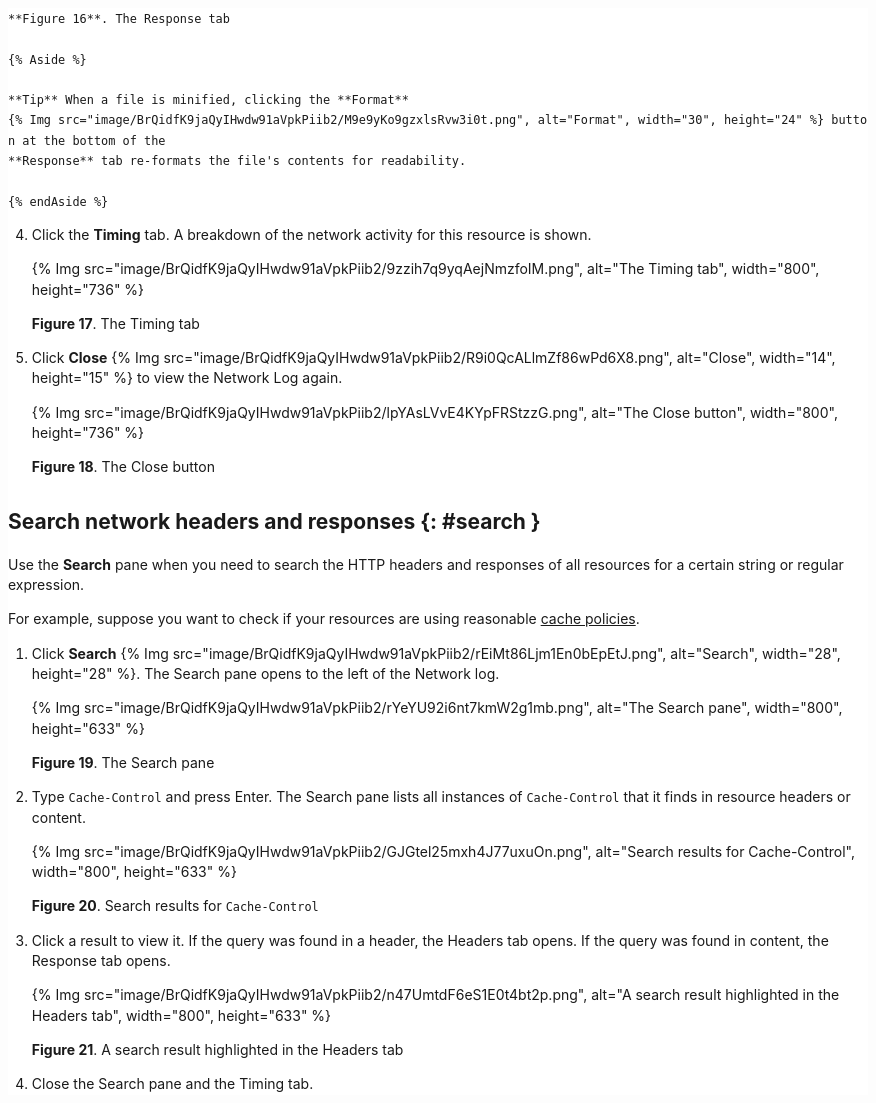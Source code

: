     **Figure 16**. The Response tab

    {% Aside %}

    **Tip** When a file is minified, clicking the **Format**
    {% Img src="image/BrQidfK9jaQyIHwdw91aVpkPiib2/M9e9yKo9gzxlsRvw3i0t.png", alt="Format", width="30", height="24" %} button at the bottom of the
    **Response** tab re-formats the file's contents for readability.

    {% endAside %}

4.  Click the **Timing** tab. A breakdown of the network activity for this resource is shown.

    {% Img src="image/BrQidfK9jaQyIHwdw91aVpkPiib2/9zzih7q9yqAejNmzfoIM.png", alt="The Timing tab", width="800", height="736" %}

    **Figure 17**. The Timing tab

5.  Click **Close** {% Img src="image/BrQidfK9jaQyIHwdw91aVpkPiib2/R9i0QcALlmZf86wPd6X8.png", alt="Close", width="14", height="15" %} to view the Network
    Log again.

    {% Img src="image/BrQidfK9jaQyIHwdw91aVpkPiib2/lpYAsLVvE4KYpFRStzzG.png", alt="The Close button", width="800", height="736" %}

    **Figure 18**. The Close button

## Search network headers and responses {: #search }

Use the **Search** pane when you need to search the HTTP headers and responses of all resources for
a certain string or regular expression.

For example, suppose you want to check if your resources are using reasonable [cache policies][9].

1.  Click **Search** {% Img src="image/BrQidfK9jaQyIHwdw91aVpkPiib2/rEiMt86Ljm1En0bEpEtJ.png", alt="Search", width="28", height="28" %}. The Search pane
    opens to the left of the Network log.

    {% Img src="image/BrQidfK9jaQyIHwdw91aVpkPiib2/rYeYU92i6nt7kmW2g1mb.png", alt="The Search pane", width="800", height="633" %}

    **Figure 19**. The Search pane

2.  Type `Cache-Control` and press Enter. The Search pane lists all instances of `Cache-Control`
    that it finds in resource headers or content.

    {% Img src="image/BrQidfK9jaQyIHwdw91aVpkPiib2/GJGtel25mxh4J77uxuOn.png", alt="Search results for Cache-Control", width="800", height="633" %}

    **Figure 20**. Search results for `Cache-Control`

3.  Click a result to view it. If the query was found in a header, the Headers tab opens. If the
    query was found in content, the Response tab opens.

    {% Img src="image/BrQidfK9jaQyIHwdw91aVpkPiib2/n47UmtdF6eS1E0t4bt2p.png", alt="A search result highlighted in the Headers tab", width="800", height="633" %}

    **Figure 21**. A search result highlighted in the Headers tab

4.  Close the Search pane and the Timing tab.


[1]: /web/tools/chrome-devtools/network-performance/reference
[2]: /web/tools/chrome-devtools/speed/get-started
[3]: https://devtools.glitch.me/network/getstarted.html
[4]: /web/tools/chrome-devtools/open
[5]: /web/tools/chrome-devtools/ui#placement
[6]: /web/tools/chrome-devtools/network-performance/reference#hide-overview
[7]: https://developer.mozilla.org/en-US/docs/Web/HTTP/Caching
[8]: #throttle
[9]: /web/tools/lighthouse/audits/cache-policy
[10]: /web/tools/chrome-devtools/network-performance/reference#filter-by-property
[11]: /web/tools/chrome-devtools/network-performance/reference#filter
[12]: /web/tools/chrome-devtools/network-performance/reference